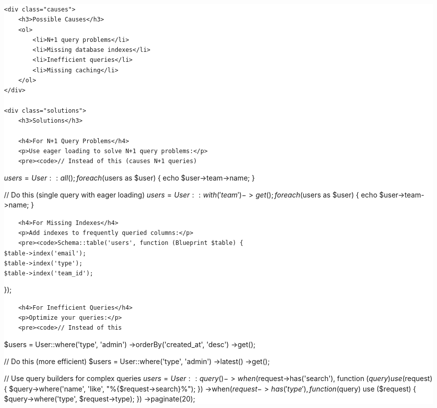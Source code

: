     <div class="causes">
        <h3>Possible Causes</h3>
        <ol>
            <li>N+1 query problems</li>
            <li>Missing database indexes</li>
            <li>Inefficient queries</li>
            <li>Missing caching</li>
        </ol>
    </div>

    <div class="solutions">
        <h3>Solutions</h3>
        
        <h4>For N+1 Query Problems</h4>
        <p>Use eager loading to solve N+1 query problems:</p>
        <pre><code>// Instead of this (causes N+1 queries)
$users = User::all();
foreach ($users as $user) {
    echo $user->team->name;
}

// Do this (single query with eager loading)
$users = User::with('team')->get();
foreach ($users as $user) {
    echo $user->team->name;
}</code></pre>
        
        <h4>For Missing Indexes</h4>
        <p>Add indexes to frequently queried columns:</p>
        <pre><code>Schema::table('users', function (Blueprint $table) {
    $table->index('email');
    $table->index('type');
    $table->index('team_id');
});</code></pre>
        
        <h4>For Inefficient Queries</h4>
        <p>Optimize your queries:</p>
        <pre><code>// Instead of this
$users = User::where('type', 'admin')
    ->orderBy('created_at', 'desc')
    ->get();

// Do this (more efficient)
$users = User::where('type', 'admin')
    ->latest()
    ->get();

// Use query builders for complex queries
$users = User::query()
    ->when($request->has('search'), function ($query) use ($request) {
        $query->where('name', 'like', "%{$request->search}%");
    })
    ->when($request->has('type'), function ($query) use ($request) {
        $query->where('type', $request->type);
    })
    ->paginate(20);</code></pre>
        